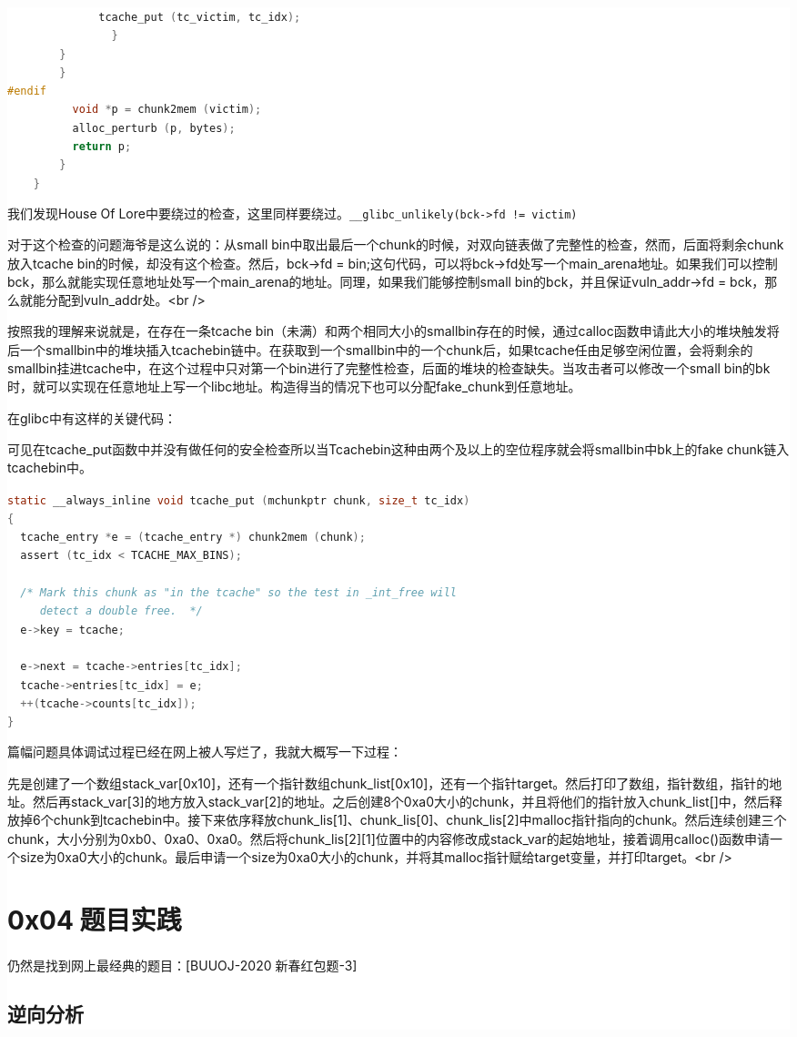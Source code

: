 ```c
              tcache_put (tc_victim, tc_idx);  
                }  
        }  
        }  
#endif  
          void *p = chunk2mem (victim);  
          alloc_perturb (p, bytes);  
          return p;  
        }  
    }  
```

我们发现House Of Lore中要绕过的检查，这里同样要绕过。`__glibc_unlikely(bck->fd != victim)`

对于这个检查的问题海爷是这么说的：从small bin中取出最后一个chunk的时候，对双向链表做了完整性的检查，然而，后面将剩余chunk放入tcache bin的时候，却没有这个检查。然后，bck-&gt;fd = bin;这句代码，可以将bck-&gt;fd处写一个main\_arena地址。如果我们可以控制bck，那么就能实现任意地址处写一个main\_arena的地址。同理，如果我们能够控制small bin的bck，并且保证vuln\_addr-&gt;fd = bck，那么就能分配到vuln\_addr处。&lt;br /&gt;

按照我的理解来说就是，在存在一条tcache bin（未满）和两个相同大小的smallbin存在的时候，通过calloc函数申请此大小的堆块触发将后一个smallbin中的堆块插入tcachebin链中。在获取到一个smallbin中的一个chunk后，如果tcache任由足够空闲位置，会将剩余的smallbin挂进tcache中，在这个过程中只对第一个bin进行了完整性检查，后面的堆块的检查缺失。当攻击者可以修改一个small bin的bk时，就可以实现在任意地址上写一个libc地址。构造得当的情况下也可以分配fake\_chunk到任意地址。

在glibc中有这样的关键代码：

可见在tcache\_put函数中并没有做任何的安全检查所以当Tcachebin这种由两个及以上的空位程序就会将smallbin中bk上的fake chunk链入tcachebin中。

```c
static __always_inline void tcache_put (mchunkptr chunk, size_t tc_idx)
{
  tcache_entry *e = (tcache_entry *) chunk2mem (chunk);
  assert (tc_idx < TCACHE_MAX_BINS);

  /* Mark this chunk as "in the tcache" so the test in _int_free will
     detect a double free.  */
  e->key = tcache;

  e->next = tcache->entries[tc_idx];
  tcache->entries[tc_idx] = e;
  ++(tcache->counts[tc_idx]);
}
```

篇幅问题具体调试过程已经在网上被人写烂了，我就大概写一下过程：

先是创建了一个数组stack\_var\[0x10\]，还有一个指针数组chunk\_list\[0x10\]，还有一个指针target。然后打印了数组，指针数组，指针的地址。然后再stack\_var\[3\]的地方放入stack\_var\[2\]的地址。之后创建8个0xa0大小的chunk，并且将他们的指针放入chunk\_list\[\]中，然后释放掉6个chunk到tcachebin中。接下来依序释放chunk\_lis\[1\]、chunk\_lis\[0\]、chunk\_lis\[2\]中malloc指针指向的chunk。然后连续创建三个chunk，大小分别为0xb0、0xa0、0xa0。然后将chunk\_lis\[2\]\[1\]位置中的内容修改成stack\_var的起始地址，接着调用calloc()函数申请一个size为0xa0大小的chunk。最后申请一个size为0xa0大小的chunk，并将其malloc指针赋给target变量，并打印target。&lt;br /&gt;

0x04 题目实践
=========

仍然是找到网上最经典的题目：\[BUUOJ-2020 新春红包题-3\]

逆向分析
----

